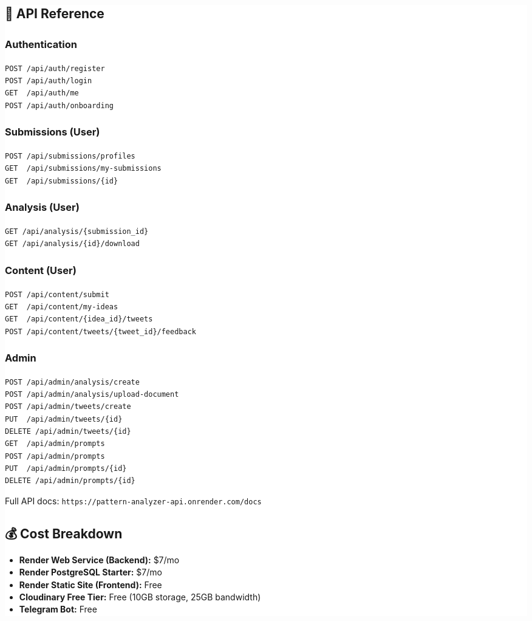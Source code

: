 ## 🔧 API Reference

### Authentication
```
POST /api/auth/register
POST /api/auth/login
GET  /api/auth/me
POST /api/auth/onboarding
```

### Submissions (User)
```
POST /api/submissions/profiles
GET  /api/submissions/my-submissions
GET  /api/submissions/{id}
```

### Analysis (User)
```
GET /api/analysis/{submission_id}
GET /api/analysis/{id}/download
```

### Content (User)
```
POST /api/content/submit
GET  /api/content/my-ideas
GET  /api/content/{idea_id}/tweets
POST /api/content/tweets/{tweet_id}/feedback
```

### Admin
```
POST /api/admin/analysis/create
POST /api/admin/analysis/upload-document
POST /api/admin/tweets/create
PUT  /api/admin/tweets/{id}
DELETE /api/admin/tweets/{id}
GET  /api/admin/prompts
POST /api/admin/prompts
PUT  /api/admin/prompts/{id}
DELETE /api/admin/prompts/{id}
```

Full API docs: `https://pattern-analyzer-api.onrender.com/docs`

## 💰 Cost Breakdown

- **Render Web Service (Backend):** $7/mo
- **Render PostgreSQL Starter:** $7/mo
- **Render Static Site (Frontend):** Free
- **Cloudinary Free Tier:** Free (10GB storage, 25GB bandwidth)
- **Telegram Bot:** Free
